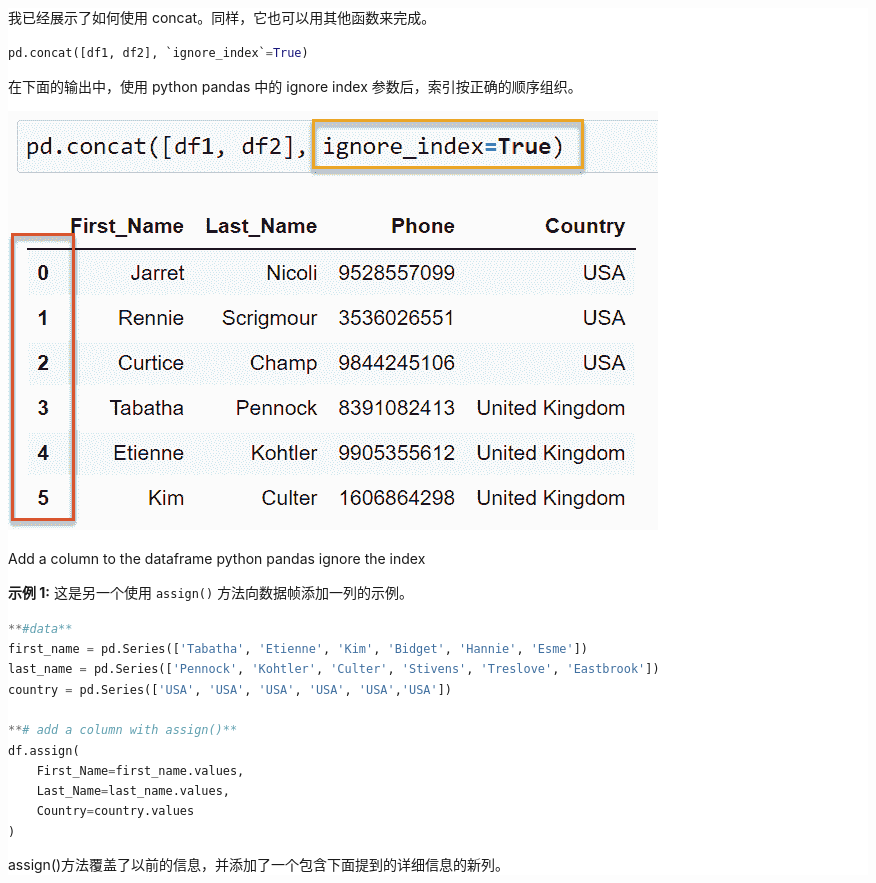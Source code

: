 我已经展示了如何使用 concat。同样，它也可以用其他函数来完成。

```py
pd.concat([df1, df2], `ignore_index`=True)
```

在下面的输出中，使用 python pandas 中的 ignore index 参数后，索引按正确的顺序组织。

![Add a column to the dataframe python pandas ignore the index](img/e5288922bbdb40462309efc7ae6d667f.png "Add a column to the dataframe python pandas ignore the")

Add a column to the dataframe python pandas ignore the index

**示例 1:** 这是另一个使用 `assign()` 方法向数据帧添加一列的示例。

```py
**#data**
first_name = pd.Series(['Tabatha', 'Etienne', 'Kim', 'Bidget', 'Hannie', 'Esme'])
last_name = pd.Series(['Pennock', 'Kohtler', 'Culter', 'Stivens', 'Treslove', 'Eastbrook'])
country = pd.Series(['USA', 'USA', 'USA', 'USA', 'USA','USA'])

**# add a column with assign()**
df.assign(
    First_Name=first_name.values,
    Last_Name=last_name.values,
    Country=country.values
) 
```

assign()方法覆盖了以前的信息，并添加了一个包含下面提到的详细信息的新列。
